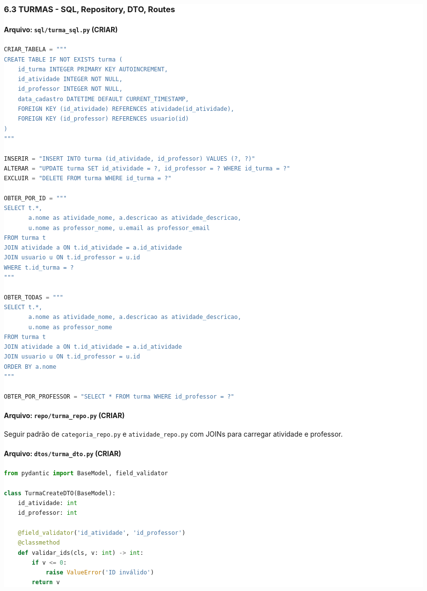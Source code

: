 ### 6.3 TURMAS - SQL, Repository, DTO, Routes

#### **Arquivo:** `sql/turma_sql.py` (CRIAR)

```python
CRIAR_TABELA = """
CREATE TABLE IF NOT EXISTS turma (
    id_turma INTEGER PRIMARY KEY AUTOINCREMENT,
    id_atividade INTEGER NOT NULL,
    id_professor INTEGER NOT NULL,
    data_cadastro DATETIME DEFAULT CURRENT_TIMESTAMP,
    FOREIGN KEY (id_atividade) REFERENCES atividade(id_atividade),
    FOREIGN KEY (id_professor) REFERENCES usuario(id)
)
"""

INSERIR = "INSERT INTO turma (id_atividade, id_professor) VALUES (?, ?)"
ALTERAR = "UPDATE turma SET id_atividade = ?, id_professor = ? WHERE id_turma = ?"
EXCLUIR = "DELETE FROM turma WHERE id_turma = ?"

OBTER_POR_ID = """
SELECT t.*,
       a.nome as atividade_nome, a.descricao as atividade_descricao,
       u.nome as professor_nome, u.email as professor_email
FROM turma t
JOIN atividade a ON t.id_atividade = a.id_atividade
JOIN usuario u ON t.id_professor = u.id
WHERE t.id_turma = ?
"""

OBTER_TODAS = """
SELECT t.*,
       a.nome as atividade_nome, a.descricao as atividade_descricao,
       u.nome as professor_nome
FROM turma t
JOIN atividade a ON t.id_atividade = a.id_atividade
JOIN usuario u ON t.id_professor = u.id
ORDER BY a.nome
"""

OBTER_POR_PROFESSOR = "SELECT * FROM turma WHERE id_professor = ?"
```

#### **Arquivo:** `repo/turma_repo.py` (CRIAR)

Seguir padrão de `categoria_repo.py` e `atividade_repo.py` com JOINs para carregar atividade e professor.

#### **Arquivo:** `dtos/turma_dto.py` (CRIAR)

```python
from pydantic import BaseModel, field_validator

class TurmaCreateDTO(BaseModel):
    id_atividade: int
    id_professor: int

    @field_validator('id_atividade', 'id_professor')
    @classmethod
    def validar_ids(cls, v: int) -> int:
        if v <= 0:
            raise ValueError('ID inválido')
        return v
```
